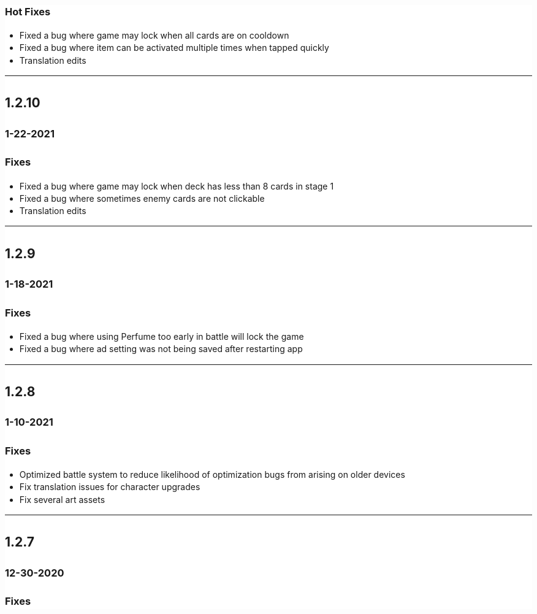 ### Hot Fixes

- Fixed a bug where game may lock when all cards are on cooldown
- Fixed a bug where item can be activated multiple times when tapped quickly
- Translation edits

---

## 1.2.10

### 1-22-2021

### Fixes

- Fixed a bug where game may lock when deck has less than 8 cards in stage 1
- Fixed a bug where sometimes enemy cards are not clickable
- Translation edits

---

## 1.2.9

### 1-18-2021

### Fixes

- Fixed a bug where using Perfume too early in battle will lock the game
- Fixed a bug where ad setting was not being saved after restarting app

---

## 1.2.8

### 1-10-2021

### Fixes

- Optimized battle system to reduce likelihood of optimization bugs from arising on older devices
- Fix translation issues for character upgrades
- Fix several art assets

---

## 1.2.7

### 12-30-2020

### Fixes
